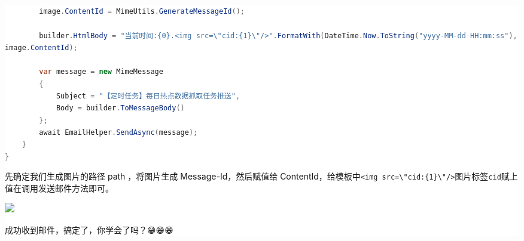 ```csharp
        image.ContentId = MimeUtils.GenerateMessageId();

        builder.HtmlBody = "当前时间:{0}.<img src=\"cid:{1}\"/>".FormatWith(DateTime.Now.ToString("yyyy-MM-dd HH:mm:ss"), image.ContentId);

        var message = new MimeMessage
        {
            Subject = "【定时任务】每日热点数据抓取任务推送",
            Body = builder.ToMessageBody()
        };
        await EmailHelper.SendAsync(message);
    }
}
```

先确定我们生成图片的路径 path ，将图片生成 Message-Id，然后赋值给 ContentId，给模板中`<img src=\"cid:{1}\"/>`图片标签`cid`赋上值在调用发送邮件方法即可。

![ ](/images/abp/task-processing-bestpractice-3-04.png)

成功收到邮件，搞定了，你学会了吗？😁😁😁
